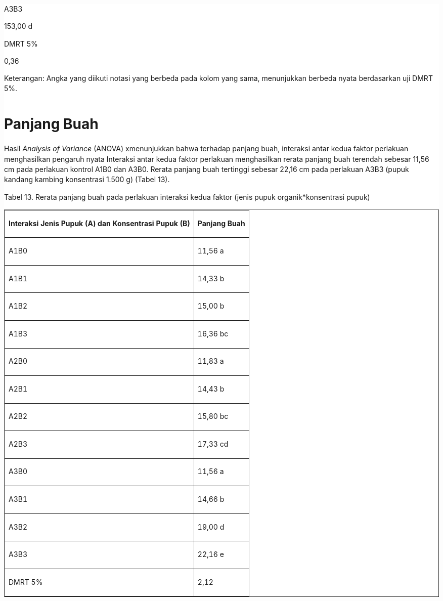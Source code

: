 <tr><td style="vertical-align:bottom;">
<p><span class="font0">A3B3</span></p></td><td style="vertical-align:bottom;">
<p><span class="font0">153,00 d</span></p></td></tr>
<tr><td style="vertical-align:bottom;">
<p><span class="font0">DMRT 5%</span></p></td><td style="vertical-align:bottom;">
<p><span class="font0">0,36</span></p></td></tr>
</table>
<p><span class="font0">Keterangan: Angka yang diikuti notasi yang berbeda pada kolom yang sama, menunjukkan berbeda nyata berdasarkan uji DMRT 5%.</span></p>
<h1><a name="bookmark36"></a><span class="font1" style="font-weight:bold;"><a name="bookmark37"></a>Panjang Buah</span></h1>
<p><span class="font1">Hasil </span><span class="font1" style="font-style:italic;">Analysis of Variance</span><span class="font1"> (ANOVA) xmenunjukkan bahwa terhadap panjang buah, interaksi antar kedua faktor perlakuan menghasilkan pengaruh nyata Interaksi antar kedua faktor perlakuan menghasilkan rerata panjang buah terendah sebesar 11,56 cm pada perlakuan kontrol A1B0 dan A3B0. Rerata panjang buah tertinggi sebesar 22,16 cm pada perlakuan A3B3 (pupuk kandang kambing konsentrasi 1.500 g) (Tabel 13).</span></p>
<p><span class="font1">Tabel 13. Rerata panjang buah pada perlakuan interaksi kedua faktor (jenis pupuk organik*konsentrasi pupuk)</span></p>
<table border="1">
<tr><td style="vertical-align:bottom;">
<p><span class="font0" style="font-weight:bold;">Interaksi Jenis Pupuk (A) dan Konsentrasi Pupuk (B)</span></p></td><td style="vertical-align:middle;">
<p><span class="font0" style="font-weight:bold;">Panjang Buah</span></p></td></tr>
<tr><td style="vertical-align:bottom;">
<p><span class="font0">A1B0</span></p></td><td style="vertical-align:bottom;">
<p><span class="font0">11,56 a</span></p></td></tr>
<tr><td style="vertical-align:bottom;">
<p><span class="font0">A1B1</span></p></td><td style="vertical-align:bottom;">
<p><span class="font0">14,33 b</span></p></td></tr>
<tr><td style="vertical-align:bottom;">
<p><span class="font0">A1B2</span></p></td><td style="vertical-align:bottom;">
<p><span class="font0">15,00 b</span></p></td></tr>
<tr><td style="vertical-align:bottom;">
<p><span class="font0">A1B3</span></p></td><td style="vertical-align:bottom;">
<p><span class="font0">16,36 bc</span></p></td></tr>
<tr><td style="vertical-align:bottom;">
<p><span class="font0">A2B0</span></p></td><td style="vertical-align:bottom;">
<p><span class="font0">11,83 a</span></p></td></tr>
<tr><td style="vertical-align:bottom;">
<p><span class="font0">A2B1</span></p></td><td style="vertical-align:bottom;">
<p><span class="font0">14,43 b</span></p></td></tr>
<tr><td style="vertical-align:bottom;">
<p><span class="font0">A2B2</span></p></td><td style="vertical-align:bottom;">
<p><span class="font0">15,80 bc</span></p></td></tr>
<tr><td style="vertical-align:bottom;">
<p><span class="font0">A2B3</span></p></td><td style="vertical-align:bottom;">
<p><span class="font0">17,33 cd</span></p></td></tr>
<tr><td style="vertical-align:bottom;">
<p><span class="font0">A3B0</span></p></td><td style="vertical-align:bottom;">
<p><span class="font0">11,56 a</span></p></td></tr>
<tr><td style="vertical-align:bottom;">
<p><span class="font0">A3B1</span></p></td><td style="vertical-align:bottom;">
<p><span class="font0">14,66 b</span></p></td></tr>
<tr><td style="vertical-align:bottom;">
<p><span class="font0">A3B2</span></p></td><td style="vertical-align:bottom;">
<p><span class="font0">19,00 d</span></p></td></tr>
<tr><td style="vertical-align:bottom;">
<p><span class="font0">A3B3</span></p></td><td style="vertical-align:bottom;">
<p><span class="font0">22,16 e</span></p></td></tr>
<tr><td style="vertical-align:bottom;">
<p><span class="font0">DMRT 5%</span></p></td><td style="vertical-align:bottom;">
<p><span class="font0">2,12</span></p></td></tr>
</table>